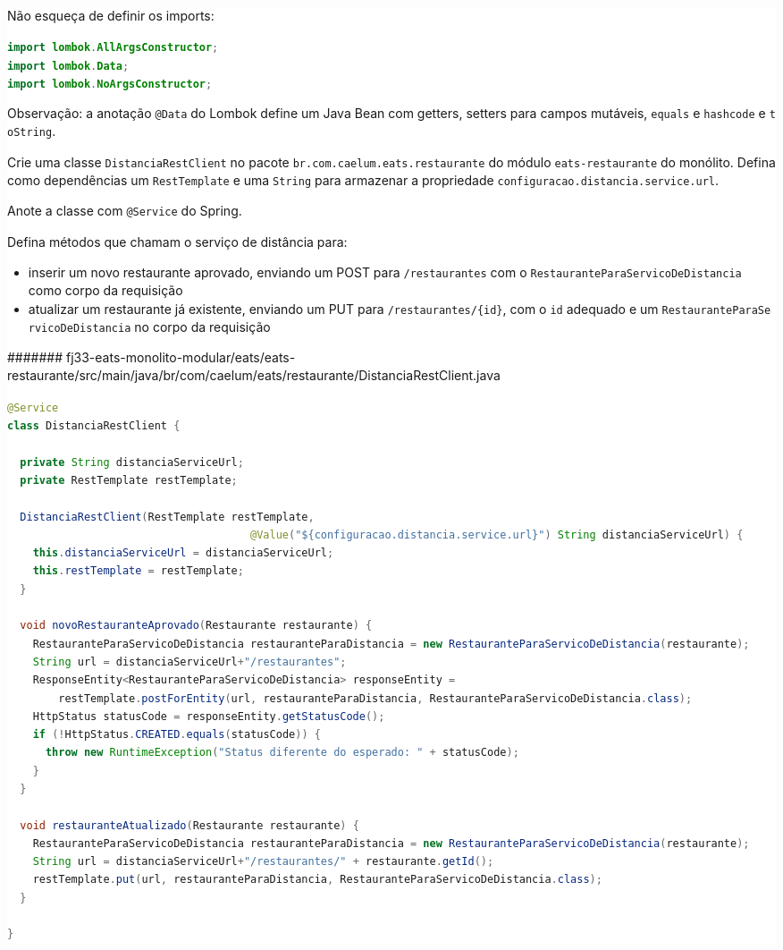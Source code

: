 Não esqueça de definir os imports:

```java
import lombok.AllArgsConstructor;
import lombok.Data;
import lombok.NoArgsConstructor;
```

Observação: a anotação `@Data` do Lombok define um Java Bean com getters, setters para campos mutáveis, `equals` e `hashcode` e `toString`.

Crie uma classe `DistanciaRestClient` no pacote `br.com.caelum.eats.restaurante` do módulo `eats-restaurante` do monólito. Defina como dependências um `RestTemplate` e uma `String` para armazenar a propriedade `configuracao.distancia.service.url`.

Anote a classe com `@Service` do Spring.

Defina métodos que chamam o serviço de distância para:

- inserir um novo restaurante aprovado, enviando um POST para `/restaurantes` com o `RestauranteParaServicoDeDistancia` como corpo da requisição
- atualizar um restaurante já existente, enviando um PUT para `/restaurantes/{id}`, com o `id` adequado e um `RestauranteParaServicoDeDistancia` no corpo da requisição

####### fj33-eats-monolito-modular/eats/eats-restaurante/src/main/java/br/com/caelum/eats/restaurante/DistanciaRestClient.java

```java
@Service
class DistanciaRestClient {

  private String distanciaServiceUrl;
  private RestTemplate restTemplate;

  DistanciaRestClient(RestTemplate restTemplate,
                                      @Value("${configuracao.distancia.service.url}") String distanciaServiceUrl) {
    this.distanciaServiceUrl = distanciaServiceUrl;
    this.restTemplate = restTemplate;
  }

  void novoRestauranteAprovado(Restaurante restaurante) {
    RestauranteParaServicoDeDistancia restauranteParaDistancia = new RestauranteParaServicoDeDistancia(restaurante);
    String url = distanciaServiceUrl+"/restaurantes";
    ResponseEntity<RestauranteParaServicoDeDistancia> responseEntity =
        restTemplate.postForEntity(url, restauranteParaDistancia, RestauranteParaServicoDeDistancia.class);
    HttpStatus statusCode = responseEntity.getStatusCode();
    if (!HttpStatus.CREATED.equals(statusCode)) {
      throw new RuntimeException("Status diferente do esperado: " + statusCode);
    }
  }

  void restauranteAtualizado(Restaurante restaurante) {
    RestauranteParaServicoDeDistancia restauranteParaDistancia = new RestauranteParaServicoDeDistancia(restaurante);
    String url = distanciaServiceUrl+"/restaurantes/" + restaurante.getId();
    restTemplate.put(url, restauranteParaDistancia, RestauranteParaServicoDeDistancia.class);
  }

}
```
